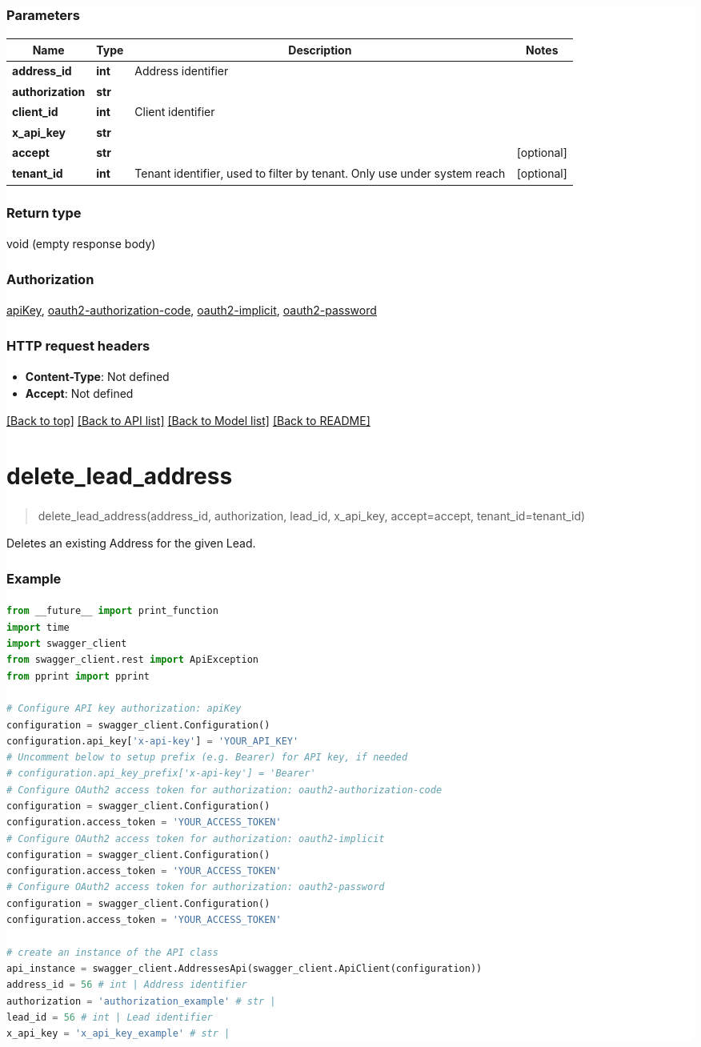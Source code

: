 ### Parameters

Name | Type | Description  | Notes
------------- | ------------- | ------------- | -------------
 **address_id** | **int**| Address identifier | 
 **authorization** | **str**|  | 
 **client_id** | **int**| Client identifier | 
 **x_api_key** | **str**|  | 
 **accept** | **str**|  | [optional] 
 **tenant_id** | **int**| Tenant identifier, used to filter by tenant. Only use under system reach | [optional] 

### Return type

void (empty response body)

### Authorization

[apiKey](../README.md#apiKey), [oauth2-authorization-code](../README.md#oauth2-authorization-code), [oauth2-implicit](../README.md#oauth2-implicit), [oauth2-password](../README.md#oauth2-password)

### HTTP request headers

 - **Content-Type**: Not defined
 - **Accept**: Not defined

[[Back to top]](#) [[Back to API list]](../README.md#documentation-for-api-endpoints) [[Back to Model list]](../README.md#documentation-for-models) [[Back to README]](../README.md)

# **delete_lead_address**
> delete_lead_address(address_id, authorization, lead_id, x_api_key, accept=accept, tenant_id=tenant_id)

Deletes an existing Address for the given Lead.

### Example
```python
from __future__ import print_function
import time
import swagger_client
from swagger_client.rest import ApiException
from pprint import pprint

# Configure API key authorization: apiKey
configuration = swagger_client.Configuration()
configuration.api_key['x-api-key'] = 'YOUR_API_KEY'
# Uncomment below to setup prefix (e.g. Bearer) for API key, if needed
# configuration.api_key_prefix['x-api-key'] = 'Bearer'
# Configure OAuth2 access token for authorization: oauth2-authorization-code
configuration = swagger_client.Configuration()
configuration.access_token = 'YOUR_ACCESS_TOKEN'
# Configure OAuth2 access token for authorization: oauth2-implicit
configuration = swagger_client.Configuration()
configuration.access_token = 'YOUR_ACCESS_TOKEN'
# Configure OAuth2 access token for authorization: oauth2-password
configuration = swagger_client.Configuration()
configuration.access_token = 'YOUR_ACCESS_TOKEN'

# create an instance of the API class
api_instance = swagger_client.AddressesApi(swagger_client.ApiClient(configuration))
address_id = 56 # int | Address identifier
authorization = 'authorization_example' # str | 
lead_id = 56 # int | Lead identifier
x_api_key = 'x_api_key_example' # str | 
```